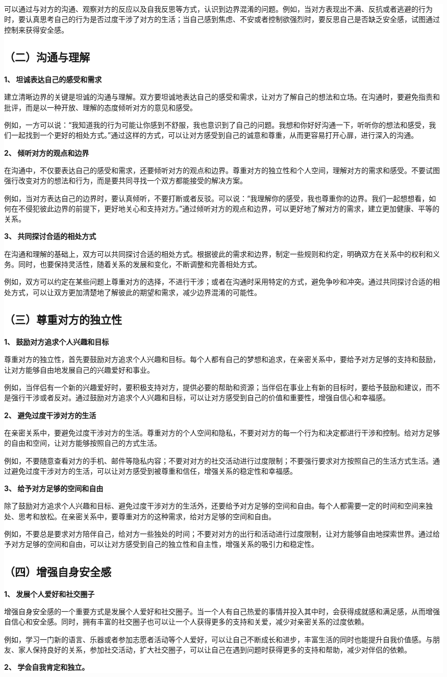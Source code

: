 可以通过与对方的沟通、观察对方的反应以及自我反思等方式，认识到边界混淆的问题。例如，当对方表现出不满、反抗或者逃避的行为时，要认真思考自己的行为是否过度干涉了对方的生活；当自己感到焦虑、不安或者控制欲强烈时，要反思自己是否缺乏安全感，试图通过控制来获得安全感。

## （二）沟通与理解

**1、 坦诚表达自己的感受和需求** 

建立清晰边界的关键是坦诚的沟通与理解。双方要坦诚地表达自己的感受和需求，让对方了解自己的想法和立场。在沟通时，要避免指责和批评，而是以一种开放、理解的态度倾听对方的意见和感受。

例如，一方可以说：“我知道我的行为可能让你感到不舒服，我也意识到了自己的问题。我想和你好好沟通一下，听听你的想法和感受，我们一起找到一个更好的相处方式。”通过这样的方式，可以让对方感受到自己的诚意和尊重，从而更容易打开心扉，进行深入的沟通。

**2、 倾听对方的观点和边界** 

在沟通中，不仅要表达自己的感受和需求，还要倾听对方的观点和边界。尊重对方的独立性和个人空间，理解对方的需求和感受。不要试图强行改变对方的想法和行为，而是要共同寻找一个双方都能接受的解决方案。

例如，当对方表达自己的边界时，要认真倾听，不要打断或者反驳。可以说：“我理解你的感受，我也尊重你的边界。我们一起想想看，如何在不侵犯彼此边界的前提下，更好地关心和支持对方。”通过倾听对方的观点和边界，可以更好地了解对方的需求，建立更加健康、平等的关系。

**3、 共同探讨合适的相处方式** 

在沟通和理解的基础上，双方可以共同探讨合适的相处方式。根据彼此的需求和边界，制定一些规则和约定，明确双方在关系中的权利和义务。同时，也要保持灵活性，随着关系的发展和变化，不断调整和完善相处方式。

例如，双方可以约定在某些问题上尊重对方的选择，不进行干涉；或者在沟通时采用特定的方式，避免争吵和冲突。通过共同探讨合适的相处方式，可以让双方更加清楚地了解彼此的期望和需求，减少边界混淆的可能性。

## （三）尊重对方的独立性

**1、 鼓励对方追求个人兴趣和目标** 

尊重对方的独立性，首先要鼓励对方追求个人兴趣和目标。每个人都有自己的梦想和追求，在亲密关系中，要给予对方足够的支持和鼓励，让对方能够自由地发展自己的兴趣爱好和事业。

例如，当伴侣有一个新的兴趣爱好时，要积极支持对方，提供必要的帮助和资源；当伴侣在事业上有新的目标时，要给予鼓励和建议，而不是强行干涉或者反对。通过鼓励对方追求个人兴趣和目标，可以让对方感受到自己的价值和重要性，增强自信心和幸福感。

**2、 避免过度干涉对方的生活** 

在亲密关系中，要避免过度干涉对方的生活。尊重对方的个人空间和隐私，不要对对方的每一个行为和决定都进行干涉和控制。给对方足够的自由和空间，让对方能够按照自己的方式生活。

例如，不要随意查看对方的手机、邮件等隐私内容；不要对对方的社交活动进行过度限制；不要强行要求对方按照自己的生活方式生活。通过避免过度干涉对方的生活，可以让对方感受到被尊重和信任，增强关系的稳定性和幸福感。

**3、 给予对方足够的空间和自由** 

除了鼓励对方追求个人兴趣和目标、避免过度干涉对方的生活外，还要给予对方足够的空间和自由。每个人都需要一定的时间和空间来独处、思考和放松。在亲密关系中，要尊重对方的这种需求，给对方足够的空间和自由。

例如，不要总是要求对方陪伴自己，给对方一些独处的时间；不要对对方的出行和活动进行过度限制，让对方能够自由地探索世界。通过给予对方足够的空间和自由，可以让对方感受到自己的独立性和自主性，增强关系的吸引力和稳定性。

## （四）增强自身安全感

**1、 发展个人爱好和社交圈子** 

增强自身安全感的一个重要方式是发展个人爱好和社交圈子。当一个人有自己热爱的事情并投入其中时，会获得成就感和满足感，从而增强自信心和安全感。同时，拥有丰富的社交圈子也可以让一个人获得更多的支持和关爱，减少对亲密关系的过度依赖。

例如，学习一门新的语言、乐器或者参加志愿者活动等个人爱好，可以让自己不断成长和进步，丰富生活的同时也能提升自我价值感。与朋友、家人保持良好的关系，参加社交活动，扩大社交圈子，可以让自己在遇到问题时获得更多的支持和帮助，减少对伴侣的依赖。

**2、 学会自我肯定和独立。** 
